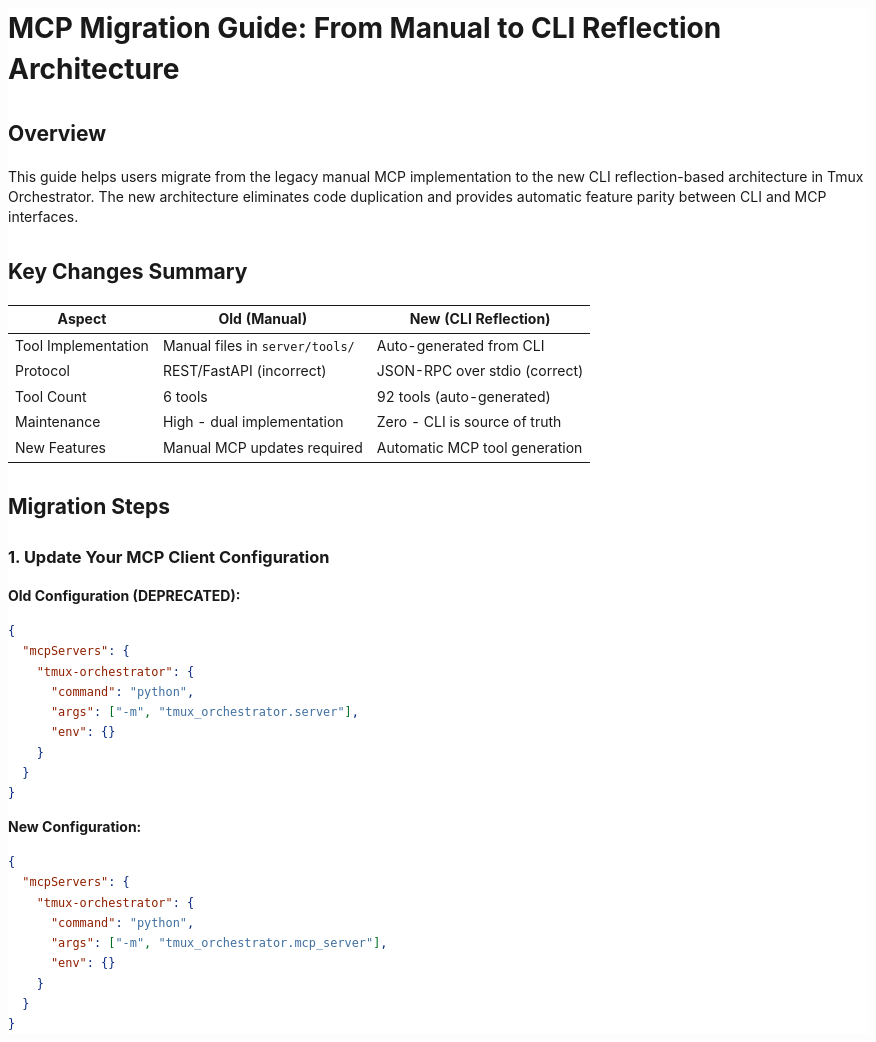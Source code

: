 # MCP Migration Guide: From Manual to CLI Reflection Architecture

## Overview

This guide helps users migrate from the legacy manual MCP implementation to the new CLI reflection-based architecture in Tmux Orchestrator. The new architecture eliminates code duplication and provides automatic feature parity between CLI and MCP interfaces.

## Key Changes Summary

| Aspect | Old (Manual) | New (CLI Reflection) |
|--------|--------------|---------------------|
| Tool Implementation | Manual files in `server/tools/` | Auto-generated from CLI |
| Protocol | REST/FastAPI (incorrect) | JSON-RPC over stdio (correct) |
| Tool Count | 6 tools | 92 tools (auto-generated) |
| Maintenance | High - dual implementation | Zero - CLI is source of truth |
| New Features | Manual MCP updates required | Automatic MCP tool generation |

## Migration Steps

### 1. Update Your MCP Client Configuration

**Old Configuration (DEPRECATED):**
```json
{
  "mcpServers": {
    "tmux-orchestrator": {
      "command": "python",
      "args": ["-m", "tmux_orchestrator.server"],
      "env": {}
    }
  }
}
```

**New Configuration:**
```json
{
  "mcpServers": {
    "tmux-orchestrator": {
      "command": "python",
      "args": ["-m", "tmux_orchestrator.mcp_server"],
      "env": {}
    }
  }
}
```
